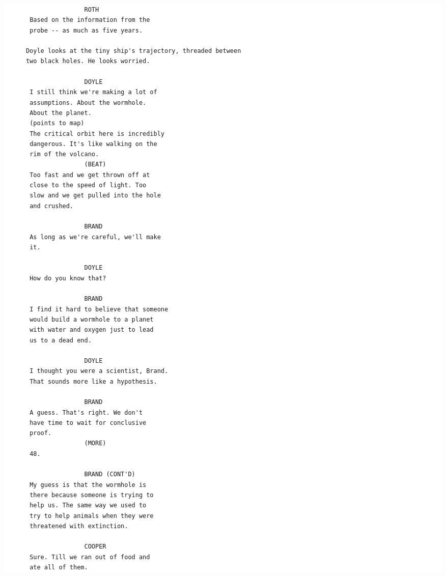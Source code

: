                           ROTH
           Based on the information from the
           probe -- as much as five years.
                         
          Doyle looks at the tiny ship's trajectory, threaded between
          two black holes. He looks worried.
                         
                          DOYLE
           I still think we're making a lot of
           assumptions. About the wormhole.
           About the planet.
           (points to map)
           The critical orbit here is incredibly
           dangerous. It's like walking on the
           rim of the volcano.
                          (BEAT)
           Too fast and we get thrown off at
           close to the speed of light. Too
           slow and we get pulled into the hole
           and crushed.
                         
                          BRAND
           As long as we're careful, we'll make
           it.
                         
                          DOYLE
           How do you know that?
                         
                          BRAND
           I find it hard to believe that someone
           would build a wormhole to a planet
           with water and oxygen just to lead
           us to a dead end.
                         
                          DOYLE
           I thought you were a scientist, Brand.
           That sounds more like a hypothesis.
                         
                          BRAND
           A guess. That's right. We don't
           have time to wait for conclusive
           proof.
                          (MORE)
           48.
                         
                          BRAND (CONT'D)
           My guess is that the wormhole is
           there because someone is trying to
           help us. The same way we used to
           try to help animals when they were
           threatened with extinction.
                         
                          COOPER
           Sure. Till we ran out of food and
           ate all of them.
                         